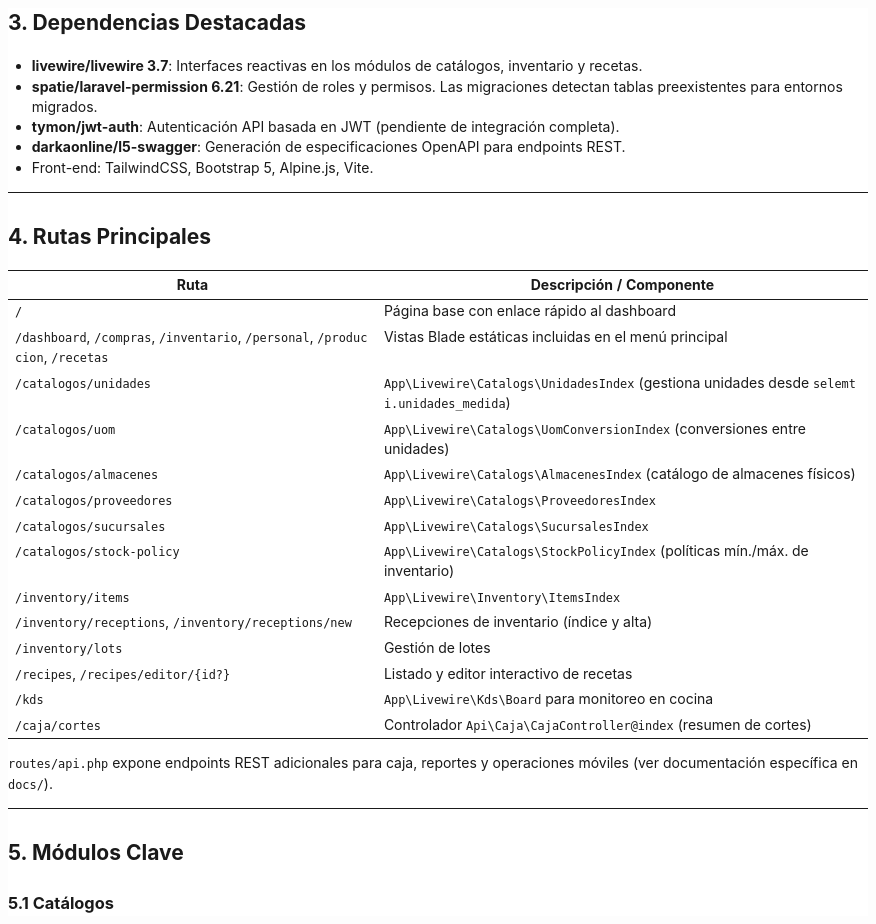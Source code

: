 
## 3. Dependencias Destacadas

- **livewire/livewire 3.7**: Interfaces reactivas en los módulos de catálogos, inventario y recetas.
- **spatie/laravel-permission 6.21**: Gestión de roles y permisos. Las migraciones detectan tablas preexistentes para entornos migrados.
- **tymon/jwt-auth**: Autenticación API basada en JWT (pendiente de integración completa).
- **darkaonline/l5-swagger**: Generación de especificaciones OpenAPI para endpoints REST.
- Front-end: TailwindCSS, Bootstrap 5, Alpine.js, Vite.

---

## 4. Rutas Principales

| Ruta                                   | Descripción / Componente                                                                 |
|---------------------------------------|-------------------------------------------------------------------------------------------|
| `/`                                   | Página base con enlace rápido al dashboard                                               |
| `/dashboard`, `/compras`, `/inventario`, `/personal`, `/produccion`, `/recetas` | Vistas Blade estáticas incluidas en el menú principal                   |
| `/catalogos/unidades`                 | `App\Livewire\Catalogs\UnidadesIndex` (gestiona unidades desde `selemti.unidades_medida`) |
| `/catalogos/uom`                      | `App\Livewire\Catalogs\UomConversionIndex` (conversiones entre unidades)                  |
| `/catalogos/almacenes`                | `App\Livewire\Catalogs\AlmacenesIndex` (catálogo de almacenes físicos)                    |
| `/catalogos/proveedores`              | `App\Livewire\Catalogs\ProveedoresIndex`                                                  |
| `/catalogos/sucursales`               | `App\Livewire\Catalogs\SucursalesIndex`                                                   |
| `/catalogos/stock-policy`             | `App\Livewire\Catalogs\StockPolicyIndex` (políticas mín./máx. de inventario)              |
| `/inventory/items`                    | `App\Livewire\Inventory\ItemsIndex`                                                       |
| `/inventory/receptions`, `/inventory/receptions/new` | Recepciones de inventario (índice y alta)                                    |
| `/inventory/lots`                     | Gestión de lotes                                                                          |
| `/recipes`, `/recipes/editor/{id?}`   | Listado y editor interactivo de recetas                                                   |
| `/kds`                                | `App\Livewire\Kds\Board` para monitoreo en cocina                                         |
| `/caja/cortes`                        | Controlador `Api\Caja\CajaController@index` (resumen de cortes)                           |

`routes/api.php` expone endpoints REST adicionales para caja, reportes y operaciones móviles (ver documentación específica en `docs/`).

---

## 5. Módulos Clave

### 5.1 Catálogos
